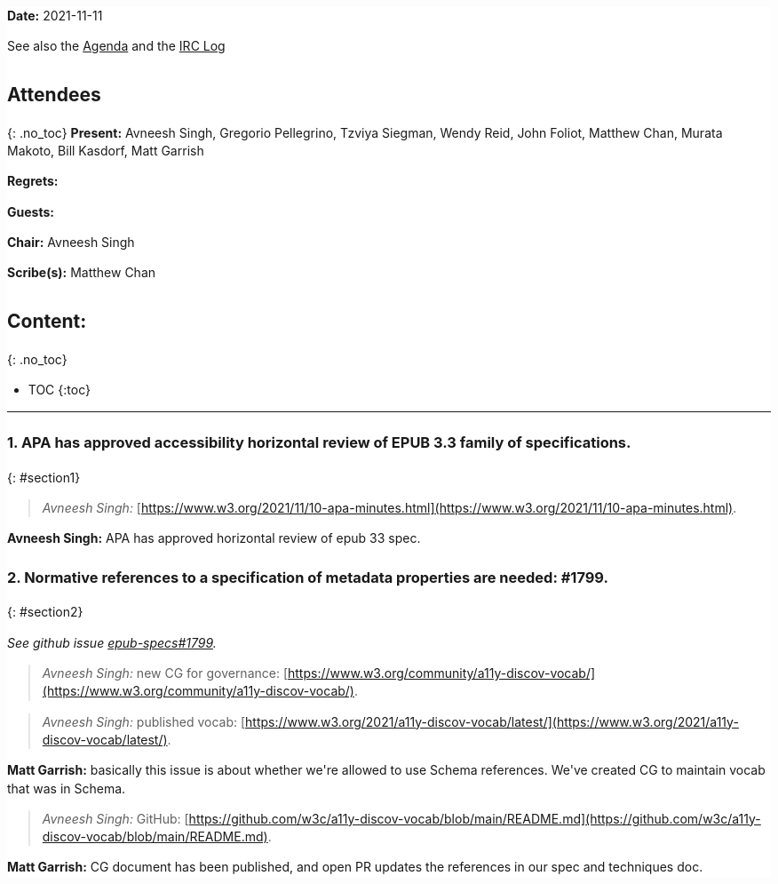 

**Date:** 2021-11-11

See also the [Agenda]() and the [IRC Log](https://www.w3.org/2021/11/11-epub-a11y-irc.txt)

## Attendees
{: .no_toc}
**Present:** Avneesh Singh, Gregorio Pellegrino, Tzviya Siegman, Wendy Reid, John Foliot, Matthew Chan, Murata Makoto, Bill Kasdorf, Matt Garrish

**Regrets:** 

**Guests:** 

**Chair:** Avneesh Singh

**Scribe(s):** Matthew Chan

## Content:
{: .no_toc}

* TOC
{:toc}
---


### 1. APA has approved accessibility horizontal review of EPUB 3.3 family of specifications.
{: #section1}

> *Avneesh Singh:* [https://www.w3.org/2021/11/10-apa-minutes.html](https://www.w3.org/2021/11/10-apa-minutes.html).

**Avneesh Singh:** APA has approved horizontal review of epub 33 spec.  

### 2. Normative references to a specification of metadata properties are needed: #1799.
{: #section2}

_See github issue [epub-specs#1799](https://github.com/w3c/epub-specs/issues/1799)._





> *Avneesh Singh:* new CG for governance: [https://www.w3.org/community/a11y-discov-vocab/](https://www.w3.org/community/a11y-discov-vocab/).

> *Avneesh Singh:* published vocab: [https://www.w3.org/2021/a11y-discov-vocab/latest/](https://www.w3.org/2021/a11y-discov-vocab/latest/).

**Matt Garrish:** basically this issue is about whether we're allowed to use Schema references. We've created CG to maintain vocab that was in Schema.  

> *Avneesh Singh:* GitHub: [https://github.com/w3c/a11y-discov-vocab/blob/main/README.md](https://github.com/w3c/a11y-discov-vocab/blob/main/README.md).

**Matt Garrish:** CG document has been published, and open PR updates the references in our spec and techniques doc.  
